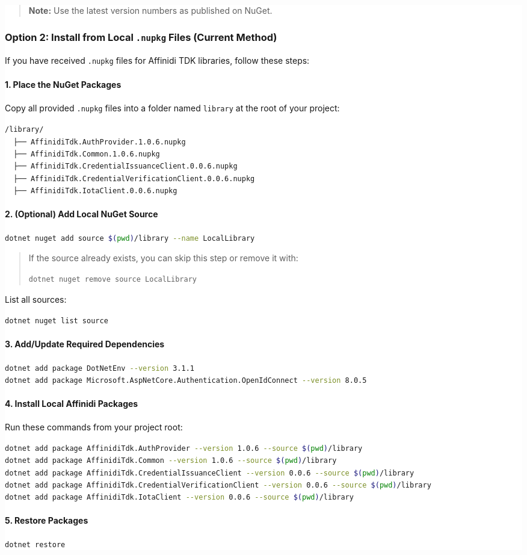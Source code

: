 > **Note:** Use the latest version numbers as published on NuGet.

### Option 2: Install from Local `.nupkg` Files (Current Method)

If you have received `.nupkg` files for Affinidi TDK libraries, follow these steps:

#### 1. Place the NuGet Packages

Copy all provided `.nupkg` files into a folder named `library` at the root of your project:

```
/library/
  ├── AffinidiTdk.AuthProvider.1.0.6.nupkg
  ├── AffinidiTdk.Common.1.0.6.nupkg
  ├── AffinidiTdk.CredentialIssuanceClient.0.0.6.nupkg
  ├── AffinidiTdk.CredentialVerificationClient.0.0.6.nupkg
  ├── AffinidiTdk.IotaClient.0.0.6.nupkg
```

#### 2. (Optional) Add Local NuGet Source

```sh
dotnet nuget add source $(pwd)/library --name LocalLibrary
```

> If the source already exists, you can skip this step or remove it with:
> ```sh
> dotnet nuget remove source LocalLibrary
> ```

List all sources:
```sh
dotnet nuget list source
```

#### 3. Add/Update Required Dependencies

```sh
dotnet add package DotNetEnv --version 3.1.1
dotnet add package Microsoft.AspNetCore.Authentication.OpenIdConnect --version 8.0.5
```

#### 4. Install Local Affinidi Packages

Run these commands from your project root:

```sh
dotnet add package AffinidiTdk.AuthProvider --version 1.0.6 --source $(pwd)/library
dotnet add package AffinidiTdk.Common --version 1.0.6 --source $(pwd)/library
dotnet add package AffinidiTdk.CredentialIssuanceClient --version 0.0.6 --source $(pwd)/library
dotnet add package AffinidiTdk.CredentialVerificationClient --version 0.0.6 --source $(pwd)/library
dotnet add package AffinidiTdk.IotaClient --version 0.0.6 --source $(pwd)/library
```

#### 5. Restore Packages

```sh
dotnet restore
```

